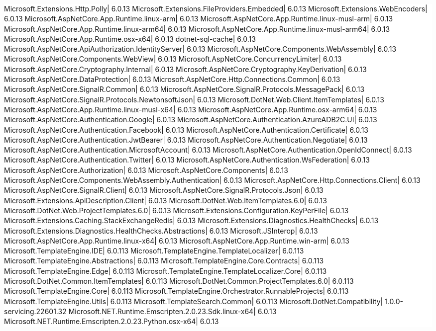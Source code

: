 Microsoft.Extensions.Http.Polly| 6.0.13
Microsoft.Extensions.FileProviders.Embedded| 6.0.13
Microsoft.Extensions.WebEncoders| 6.0.13
Microsoft.AspNetCore.App.Runtime.linux-arm| 6.0.13
Microsoft.AspNetCore.App.Runtime.linux-musl-arm| 6.0.13
Microsoft.AspNetCore.App.Runtime.linux-arm64| 6.0.13
Microsoft.AspNetCore.App.Runtime.linux-musl-arm64| 6.0.13
Microsoft.AspNetCore.App.Runtime.osx-x64| 6.0.13
dotnet-sql-cache| 6.0.13
Microsoft.AspNetCore.ApiAuthorization.IdentityServer| 6.0.13
Microsoft.AspNetCore.Components.WebAssembly| 6.0.13
Microsoft.AspNetCore.Components.WebView| 6.0.13
Microsoft.AspNetCore.ConcurrencyLimiter| 6.0.13
Microsoft.AspNetCore.Cryptography.Internal| 6.0.13
Microsoft.AspNetCore.Cryptography.KeyDerivation| 6.0.13
Microsoft.AspNetCore.DataProtection| 6.0.13
Microsoft.AspNetCore.Http.Connections.Common| 6.0.13
Microsoft.AspNetCore.SignalR.Common| 6.0.13
Microsoft.AspNetCore.SignalR.Protocols.MessagePack| 6.0.13
Microsoft.AspNetCore.SignalR.Protocols.NewtonsoftJson| 6.0.13
Microsoft.DotNet.Web.Client.ItemTemplates| 6.0.13
Microsoft.AspNetCore.App.Runtime.linux-musl-x64| 6.0.13
Microsoft.AspNetCore.App.Runtime.osx-arm64| 6.0.13
Microsoft.AspNetCore.Authentication.Google| 6.0.13
Microsoft.AspNetCore.Authentication.AzureADB2C.UI| 6.0.13
Microsoft.AspNetCore.Authentication.Facebook| 6.0.13
Microsoft.AspNetCore.Authentication.Certificate| 6.0.13
Microsoft.AspNetCore.Authentication.JwtBearer| 6.0.13
Microsoft.AspNetCore.Authentication.Negotiate| 6.0.13
Microsoft.AspNetCore.Authentication.MicrosoftAccount| 6.0.13
Microsoft.AspNetCore.Authentication.OpenIdConnect| 6.0.13
Microsoft.AspNetCore.Authentication.Twitter| 6.0.13
Microsoft.AspNetCore.Authentication.WsFederation| 6.0.13
Microsoft.AspNetCore.Authorization| 6.0.13
Microsoft.AspNetCore.Components| 6.0.13
Microsoft.AspNetCore.Components.WebAssembly.Authentication| 6.0.13
Microsoft.AspNetCore.Http.Connections.Client| 6.0.13
Microsoft.AspNetCore.SignalR.Client| 6.0.13
Microsoft.AspNetCore.SignalR.Protocols.Json| 6.0.13
Microsoft.Extensions.ApiDescription.Client| 6.0.13
Microsoft.DotNet.Web.ItemTemplates.6.0| 6.0.13
Microsoft.DotNet.Web.ProjectTemplates.6.0| 6.0.13
Microsoft.Extensions.Configuration.KeyPerFile| 6.0.13
Microsoft.Extensions.Caching.StackExchangeRedis| 6.0.13
Microsoft.Extensions.Diagnostics.HealthChecks| 6.0.13
Microsoft.Extensions.Diagnostics.HealthChecks.Abstractions| 6.0.13
Microsoft.JSInterop| 6.0.13
Microsoft.AspNetCore.App.Runtime.linux-x64| 6.0.13
Microsoft.AspNetCore.App.Runtime.win-arm| 6.0.13
Microsoft.TemplateEngine.IDE| 6.0.113
Microsoft.TemplateEngine.TemplateLocalizer| 6.0.113
Microsoft.TemplateEngine.Abstractions| 6.0.113
Microsoft.TemplateEngine.Core.Contracts| 6.0.113
Microsoft.TemplateEngine.Edge| 6.0.113
Microsoft.TemplateEngine.TemplateLocalizer.Core| 6.0.113
Microsoft.DotNet.Common.ItemTemplates| 6.0.113
Microsoft.DotNet.Common.ProjectTemplates.6.0| 6.0.113
Microsoft.TemplateEngine.Core| 6.0.113
Microsoft.TemplateEngine.Orchestrator.RunnableProjects| 6.0.113
Microsoft.TemplateEngine.Utils| 6.0.113
Microsoft.TemplateSearch.Common| 6.0.113
Microsoft.DotNet.Compatibility| 1.0.0-servicing.22601.32
Microsoft.NET.Runtime.Emscripten.2.0.23.Sdk.linux-x64| 6.0.13
Microsoft.NET.Runtime.Emscripten.2.0.23.Python.osx-x64| 6.0.13